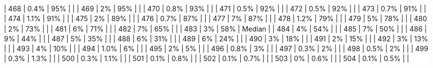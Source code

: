| 468 | 0.4% | 95% |  |
| 469 | 2% | 95% |  |
| 470 | 0.8% | 93% |  |
| 471 | 0.5% | 92% |  |
| 472 | 0.5% | 92% |  |
| 473 | 0.7% | 91% |  |
| 474 | 1.1% | 91% |  |
| 475 | 2% | 89% |  |
| 476 | 0.7% | 87% |  |
| 477 | 7% | 87% |  |
| 478 | 1.2% | 79% |  |
| 479 | 5% | 78% |  |
| 480 | 2% | 73% |  |
| 481 | 6% | 71% |  |
| 482 | 7% | 65% |  |
| 483 | 3% | 58% | Median |
| 484 | 4% | 54% |  |
| 485 | 7% | 50% |  |
| 486 | 9% | 44% |  |
| 487 | 5% | 35% |  |
| 488 | 6% | 31% |  |
| 489 | 6% | 24% |  |
| 490 | 3% | 18% |  |
| 491 | 2% | 15% |  |
| 492 | 3% | 13% |  |
| 493 | 4% | 10% |  |
| 494 | 1.0% | 6% |  |
| 495 | 2% | 5% |  |
| 496 | 0.8% | 3% |  |
| 497 | 0.3% | 2% |  |
| 498 | 0.5% | 2% |  |
| 499 | 0.3% | 1.3% |  |
| 500 | 0.3% | 1.1% |  |
| 501 | 0.1% | 0.8% |  |
| 502 | 0.1% | 0.7% |  |
| 503 | 0% | 0.6% |  |
| 504 | 0.1% | 0.5% |  |